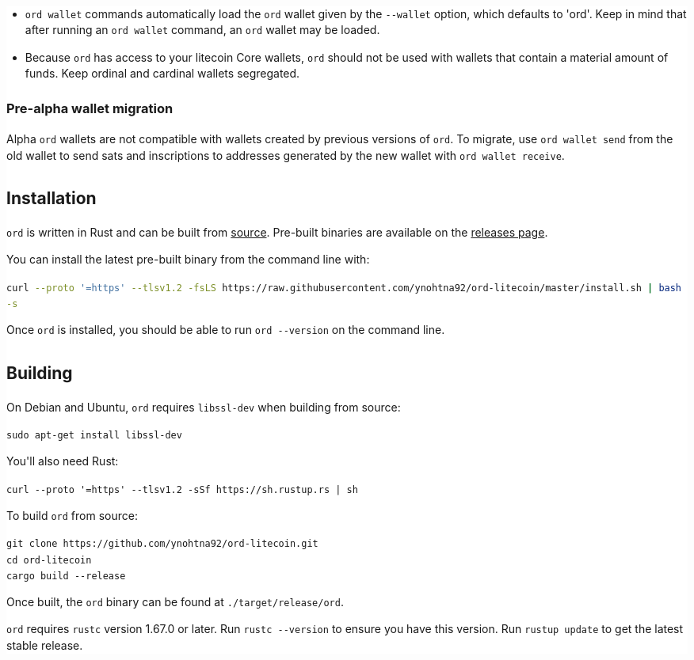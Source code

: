 - `ord wallet` commands automatically load the `ord` wallet given by the
  `--wallet` option, which defaults to 'ord'. Keep in mind that after running
  an `ord wallet` command, an `ord` wallet may be loaded.

- Because `ord` has access to your litecoin Core wallets, `ord` should not be
  used with wallets that contain a material amount of funds. Keep ordinal and
  cardinal wallets segregated.

### Pre-alpha wallet migration

Alpha `ord` wallets are not compatible with wallets created by previous
versions of `ord`. To migrate, use `ord wallet send` from the old wallet to
send sats and inscriptions to addresses generated by the new wallet with `ord
wallet receive`.

Installation
------------

`ord` is written in Rust and can be built from
[source](https://github.com/ynohtna92/ord-litecoin). Pre-built binaries are available on the
[releases page](https://github.com/ynohtna92/ord-litecoin/releases).

You can install the latest pre-built binary from the command line with:

```sh
curl --proto '=https' --tlsv1.2 -fsLS https://raw.githubusercontent.com/ynohtna92/ord-litecoin/master/install.sh | bash -s
```

Once `ord` is installed, you should be able to run `ord --version` on the
command line.

Building
--------

On Debian and Ubuntu, `ord` requires `libssl-dev` when building from source:

```
sudo apt-get install libssl-dev
```

You'll also need Rust:

```
curl --proto '=https' --tlsv1.2 -sSf https://sh.rustup.rs | sh
```

To build `ord` from source:

```
git clone https://github.com/ynohtna92/ord-litecoin.git
cd ord-litecoin
cargo build --release
```

Once built, the `ord` binary can be found at `./target/release/ord`.

`ord` requires `rustc` version 1.67.0 or later. Run `rustc --version` to ensure you have this version. Run `rustup update` to get the latest stable release.
